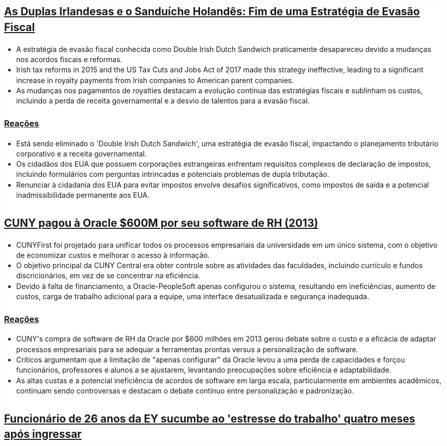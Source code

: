 ## [As Duplas Irlandesas e o Sanduíche Holandês: Fim de uma Estratégia de Evasão Fiscal](https://conversableeconomist.com/2024/09/12/the-double-irish-dutch-sandwich-end-of-a-tax-evasion-strategy/)

- A estratégia de evasão fiscal conhecida como Double Irish Dutch Sandwich praticamente desapareceu devido a mudanças nos acordos fiscais e reformas.
- Irish tax reforms in 2015 and the US Tax Cuts and Jobs Act of 2017 made this strategy ineffective, leading to a significant increase in royalty payments from Irish companies to American parent companies.
- As mudanças nos pagamentos de royalties destacam a evolução contínua das estratégias fiscais e sublinham os custos, incluindo a perda de receita governamental e a desvio de talentos para a evasão fiscal.

### [Reações](https://news.ycombinator.com/item?id=41571911)

- Está sendo eliminado o 'Double Irish Dutch Sandwich', uma estratégia de evasão fiscal, impactando o planejamento tributário corporativo e a receita governamental.
- Os cidadãos dos EUA que possuem corporações estrangeiras enfrentam requisitos complexos de declaração de impostos, incluindo formulários com perguntas intrincadas e potenciais problemas de dupla tributação.
- Renunciar à cidadania dos EUA para evitar impostos envolve desafios significativos, como impostos de saída e a potencial inadmissibilidade permanente aos EUA.

## [CUNY pagou à Oracle $600M por seu software de RH (2013)](http://pscbc.blogspot.com/2013/03/cuny-first-computer-system-to-aid.html)

- CUNYFirst foi projetado para unificar todos os processos empresariais da universidade em um único sistema, com o objetivo de economizar custos e melhorar o acesso à informação.
- O objetivo principal da CUNY Central era obter controle sobre as atividades das faculdades, incluindo currículo e fundos discricionários, em vez de se concentrar na eficiência.
- Devido à falta de financiamento, a Oracle-PeopleSoft apenas configurou o sistema, resultando em ineficiências, aumento de custos, carga de trabalho adicional para a equipe, uma interface desatualizada e segurança inadequada.

### [Reações](https://news.ycombinator.com/item?id=41581687)

- CUNY's compra de software de RH da Oracle por $600 milhões em 2013 gerou debate sobre o custo e a eficácia de adaptar processos empresariais para se adequar a ferramentas prontas versus a personalização de software.
- Críticos argumentam que a limitação de "apenas configurar" da Oracle levou a uma perda de capacidades e forçou funcionários, professores e alunos a se ajustarem, levantando preocupações sobre eficiência e adaptabilidade.
- As altas custas e a potencial ineficiência de acordos de software em larga escala, particularmente em ambientes acadêmicos, continuam sendo controversas e destacam o debate contínuo entre personalização e padronização.

## [Funcionário de 26 anos da EY sucumbe ao 'estresse do trabalho' quatro meses após ingressar](https://old.reddit.com/r/CharteredAccountants/comments/1fj08v9/ey_employee_died_of_work_pressure)
